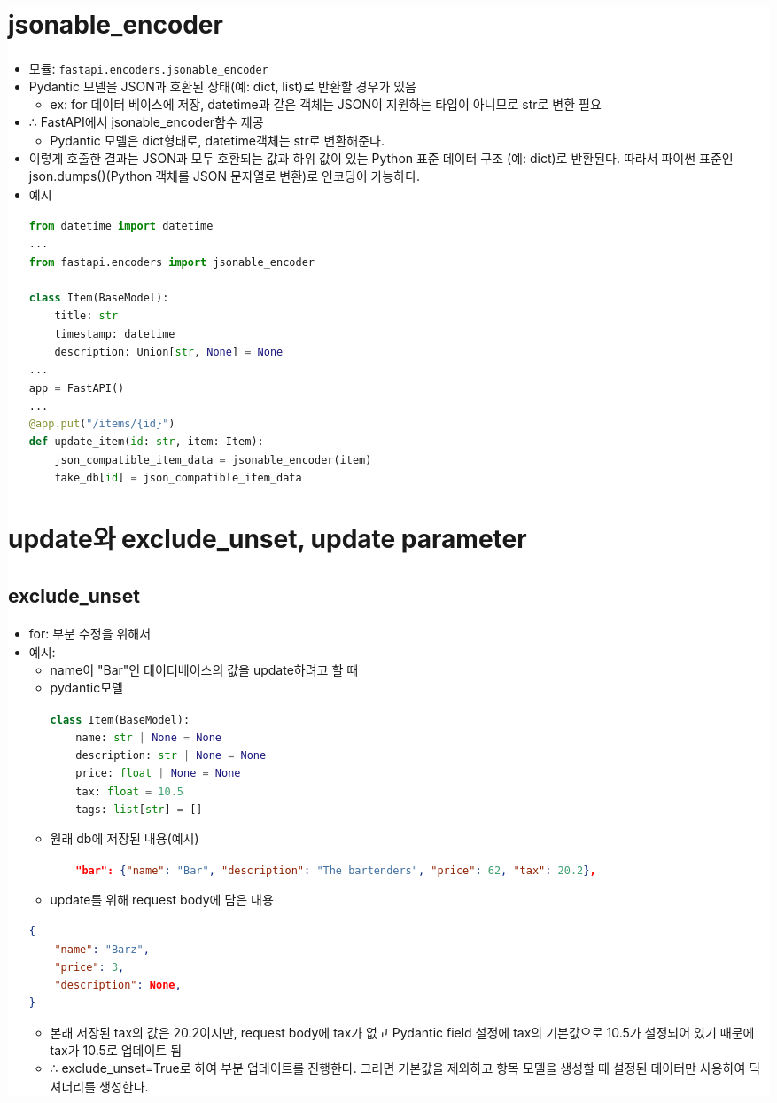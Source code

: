 <h1 id = "24">jsonable_encoder</h1>

- 모듈: `fastapi.encoders.jsonable_encoder`
- Pydantic 모델을 JSON과 호환된 상태(예: dict, list)로 반환할 경우가 있음
  - ex: for 데이터 베이스에 저장, datetime과 같은 객체는 JSON이 지원하는 타입이 아니므로 str로 변환 필요
- ∴ FastAPI에서 jsonable_encoder함수 제공
  - Pydantic 모델은 dict형태로, datetime객체는 str로 변환해준다.
- 이렇게 호출한 결과는 JSON과 모두 호환되는 값과 하위 값이 있는 Python 표준 데이터 구조 (예: dict)로 반환된다. 
  따라서 파이썬 표준인 json.dumps()(Python 객체를 JSON 문자열로 변환)로 인코딩이 가능하다.
- 예시
    ```python
    from datetime import datetime
    ...
    from fastapi.encoders import jsonable_encoder
    
    class Item(BaseModel):
        title: str
        timestamp: datetime
        description: Union[str, None] = None
    ...
    app = FastAPI()
    ...
    @app.put("/items/{id}")
    def update_item(id: str, item: Item):
        json_compatible_item_data = jsonable_encoder(item)
        fake_db[id] = json_compatible_item_data 
    ```

<h1 id = "25">update와 exclude_unset, update parameter</h1>

## exclude_unset
- for: 부분 수정을 위해서
- 예시:
  - name이 "Bar"인 데이터베이스의 값을 update하려고 할 때
  - pydantic모델
    ```python
    class Item(BaseModel):
        name: str | None = None
        description: str | None = None
        price: float | None = None
        tax: float = 10.5
        tags: list[str] = [] 
    ```
  - 원래 db에 저장된 내용(예시)
     ```json
         "bar": {"name": "Bar", "description": "The bartenders", "price": 62, "tax": 20.2},
     ```
  - update를 위해 request body에 담은 내용
   ```json
   {
       "name": "Barz",
       "price": 3,
       "description": None,
   }
   ```
  - 본래 저장된 tax의 값은 20.2이지만, request body에 tax가 없고 Pydantic field 설정에 tax의 기본값으로 10.5가 설정되어 있기 때문에
    tax가 10.5로 업데이트 됨
  - ∴ exclude_unset=True로 하여 부분 업데이트를 진행한다. 그러면 기본값을 제외하고 항목 모델을 생성할 때 설정된 데이터만 사용하여 딕셔너리를 생성한다.
